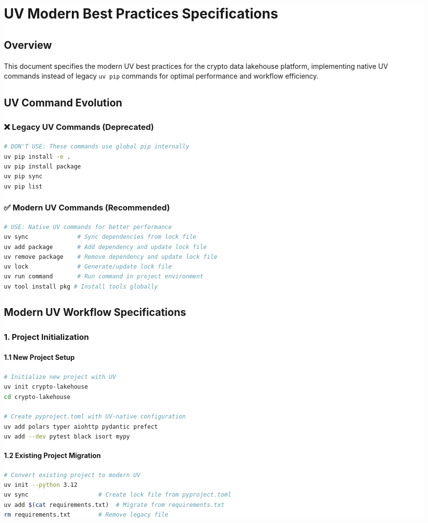 # UV Modern Best Practices Specifications

## Overview

This document specifies the modern UV best practices for the crypto data lakehouse platform, implementing native UV commands instead of legacy `uv pip` commands for optimal performance and workflow efficiency.

## UV Command Evolution

### ❌ **Legacy UV Commands (Deprecated)**
```bash
# DON'T USE: These commands use global pip internally
uv pip install -e .
uv pip install package
uv pip sync
uv pip list
```

### ✅ **Modern UV Commands (Recommended)**
```bash
# USE: Native UV commands for better performance
uv sync              # Sync dependencies from lock file
uv add package       # Add dependency and update lock file
uv remove package    # Remove dependency and update lock file
uv lock              # Generate/update lock file
uv run command       # Run command in project environment
uv tool install pkg # Install tools globally
```

## Modern UV Workflow Specifications

### 1. **Project Initialization**

#### 1.1 New Project Setup
```bash
# Initialize new project with UV
uv init crypto-lakehouse
cd crypto-lakehouse

# Create pyproject.toml with UV-native configuration
uv add polars typer aiohttp pydantic prefect
uv add --dev pytest black isort mypy
```

#### 1.2 Existing Project Migration
```bash
# Convert existing project to modern UV
uv init --python 3.12
uv sync                    # Create lock file from pyproject.toml
uv add $(cat requirements.txt)  # Migrate from requirements.txt
rm requirements.txt        # Remove legacy file
```
